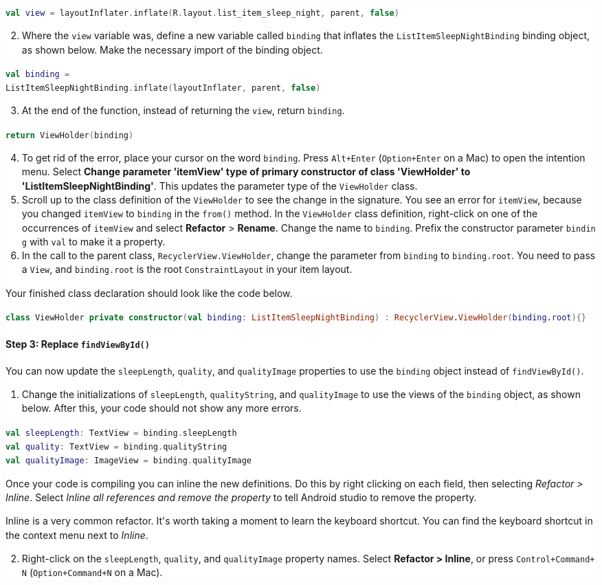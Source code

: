 ```kotlin
val view = layoutInflater.inflate(R.layout.list_item_sleep_night, parent, false)
```
2. Where the `view` variable was, define a new variable called `binding` that inflates the `ListItemSleepNightBinding` binding object, as shown below. Make the necessary import of the binding object.

```kotlin
val binding =
ListItemSleepNightBinding.inflate(layoutInflater, parent, false)
```

3. At the end of the function, instead of returning the `view`, return `binding`.

```kotlin
return ViewHolder(binding)
```

4. To get rid of the error, place your cursor on the word `binding`. Press `Alt+Enter` (`Option+Enter` on a Mac) to open the intention menu. Select **Change parameter 'itemView' type of primary constructor of class 'ViewHolder' to 'ListItemSleepNightBinding'**. This updates the parameter type of the `ViewHolder` class.
5. Scroll up to the class definition of the `ViewHolder` to see the change in the signature. You see an error for `itemView`, because you changed `itemView` to `binding` in the `from()` method. In the `ViewHolder` class definition, right-click on one of the occurrences of `itemView` and select **Refactor** \> **Rename**. Change the name to `binding`. Prefix the constructor parameter `binding` with `val` to make it a property.
6. In the call to the parent class, `RecyclerView.ViewHolder`, change the parameter from `binding` to `binding.root`. You need to pass a `View`, and `binding.root` is the root `ConstraintLayout` in your item layout.

Your finished class declaration should look like the code below.

```kotlin
class ViewHolder private constructor(val binding: ListItemSleepNightBinding) : RecyclerView.ViewHolder(binding.root){}
```

#### Step 3: Replace `findViewById()`

You can now update the `sleepLength`, `quality`, and `qualityImage` properties to use the `binding` object instead of `findViewById()`.

1. Change the initializations of `sleepLength`, `qualityString`, and `qualityImage` to use the views of the `binding` object, as shown below. After this, your code should not show any more errors.

```kotlin
val sleepLength: TextView = binding.sleepLength
val quality: TextView = binding.qualityString
val qualityImage: ImageView = binding.qualityImage
```

Once your code is compiling you can inline the new definitions. Do this by right clicking on each field, then selecting _Refactor > Inline_. Select _Inline all references and remove the property_ to tell Android studio to remove the property.

Inline is a very common refactor. It's worth taking a moment to learn the keyboard shortcut. You can find the keyboard shortcut in the context menu next to _Inline_.

2. Right-click on the `sleepLength`, `quality`, and `qualityImage` property names. Select **Refactor > Inline**, or press `Control+Command+N` (`Option+Command+N` on a Mac).
